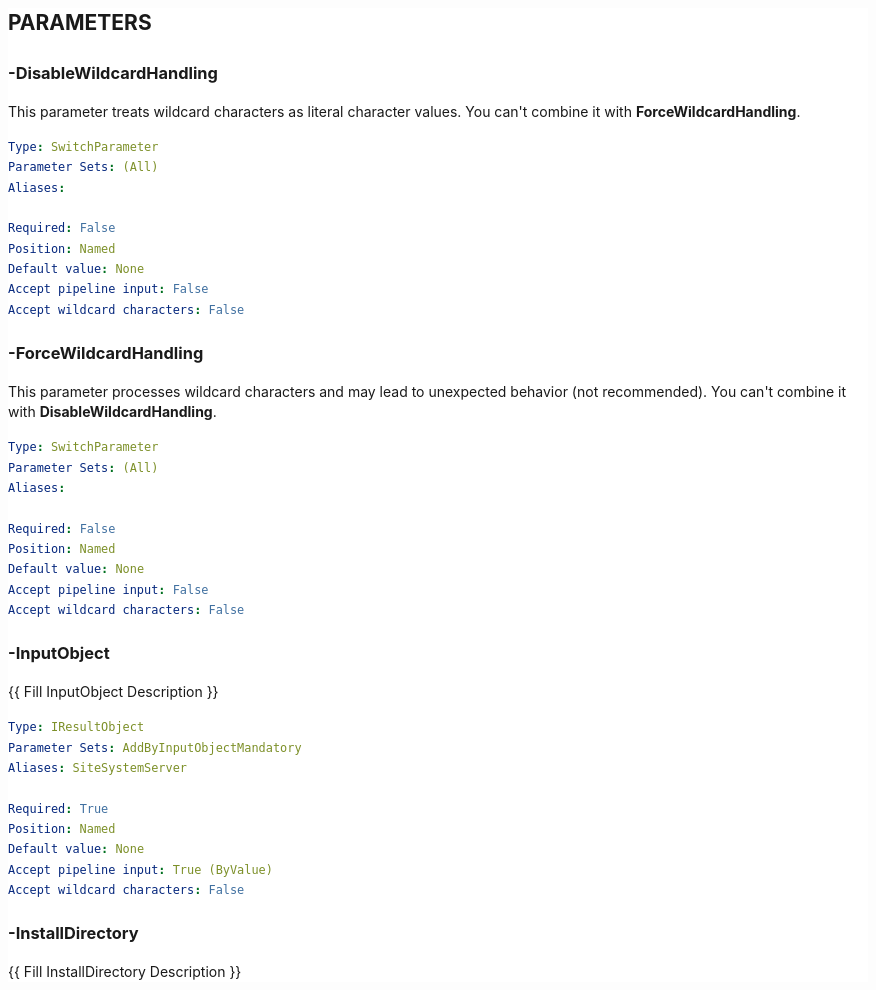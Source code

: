 ## PARAMETERS

### -DisableWildcardHandling
This parameter treats wildcard characters as literal character values. You can't combine it with **ForceWildcardHandling**.

```yaml
Type: SwitchParameter
Parameter Sets: (All)
Aliases:

Required: False
Position: Named
Default value: None
Accept pipeline input: False
Accept wildcard characters: False
```

### -ForceWildcardHandling
This parameter processes wildcard characters and may lead to unexpected behavior (not recommended). You can't combine it with **DisableWildcardHandling**.

```yaml
Type: SwitchParameter
Parameter Sets: (All)
Aliases:

Required: False
Position: Named
Default value: None
Accept pipeline input: False
Accept wildcard characters: False
```

### -InputObject
{{ Fill InputObject Description }}

```yaml
Type: IResultObject
Parameter Sets: AddByInputObjectMandatory
Aliases: SiteSystemServer

Required: True
Position: Named
Default value: None
Accept pipeline input: True (ByValue)
Accept wildcard characters: False
```

### -InstallDirectory
{{ Fill InstallDirectory Description }}
